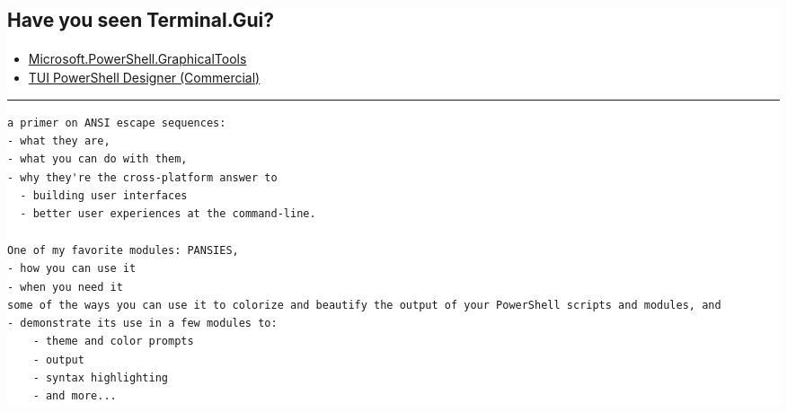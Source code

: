 ## Have you seen Terminal.Gui?

- [Microsoft.PowerShell.GraphicalTools](https://github.com/PowerShell/GraphicalTools/)
- [TUI PowerShell Designer (Commercial)](https://blog.ironmansoftware.com/tui-powershell/)


---

```
a primer on ANSI escape sequences:
- what they are,
- what you can do with them,
- why they're the cross-platform answer to
  - building user interfaces
  - better user experiences at the command-line.

One of my favorite modules: PANSIES,
- how you can use it
- when you need it
some of the ways you can use it to colorize and beautify the output of your PowerShell scripts and modules, and
- demonstrate its use in a few modules to:
    - theme and color prompts
    - output
    - syntax highlighting
    - and more...
```
